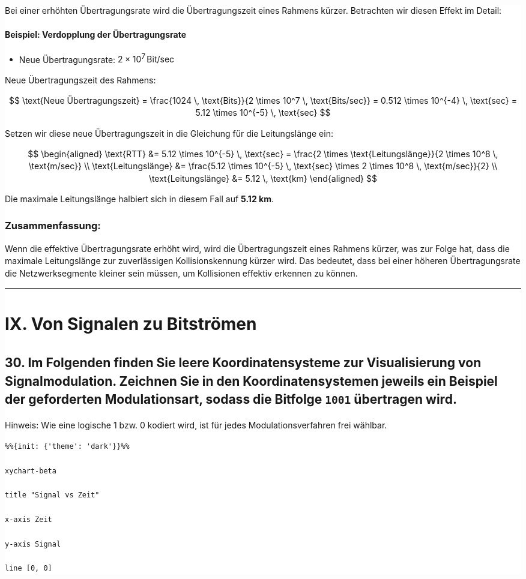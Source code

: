 Bei einer erhöhten Übertragungsrate wird die Übertragungszeit eines Rahmens kürzer. Betrachten wir diesen Effekt im Detail:

#### Beispiel: Verdopplung der Übertragungsrate

- Neue Übertragungsrate: $2 \times 10^7 \, \text{Bit/sec}$

Neue Übertragungszeit des Rahmens:

$$
\text{Neue Übertragungszeit} = \frac{1024 \, \text{Bits}}{2 \times 10^7 \, \text{Bits/sec}} = 0.512 \times 10^{-4} \, \text{sec} = 5.12 \times 10^{-5} \, \text{sec}
$$

Setzen wir diese neue Übertragungszeit in die Gleichung für die Leitungslänge ein:

$$
\begin{aligned}
\text{RTT} &= 5.12 \times 10^{-5} \, \text{sec} = \frac{2 \times \text{Leitungslänge}}{2 \times 10^8 \, \text{m/sec}} \\
\text{Leitungslänge} &= \frac{5.12 \times 10^{-5} \, \text{sec} \times 2 \times 10^8 \, \text{m/sec}}{2} \\
\text{Leitungslänge} &= 5.12 \, \text{km}
\end{aligned}
$$

Die maximale Leitungslänge halbiert sich in diesem Fall auf **5.12 km**.

### Zusammenfassung:

Wenn die effektive Übertragungsrate erhöht wird, wird die Übertragungszeit eines Rahmens kürzer, was zur Folge hat, dass die maximale Leitungslänge zur zuverlässigen Kollisionskennung kürzer wird. Das bedeutet, dass bei einer höheren Übertragungsrate die Netzwerksegmente kleiner sein müssen, um Kollisionen effektiv erkennen zu können.

---

# IX. Von Signalen zu Bitströmen

## 30. Im Folgenden finden Sie leere Koordinatensysteme zur Visualisierung von Signalmodulation. Zeichnen Sie in den Koordinatensystemen jeweils ein Beispiel der geforderten Modulationsart, sodass die Bitfolge `1001` übertragen wird.

Hinweis: Wie eine logische 1 bzw. 0 kodiert wird, ist für jedes Modulationsverfahren frei wählbar.

```mermaid
%%{init: {'theme': 'dark'}}%%

xychart-beta

title "Signal vs Zeit"

x-axis Zeit

y-axis Signal

line [0, 0]

```

